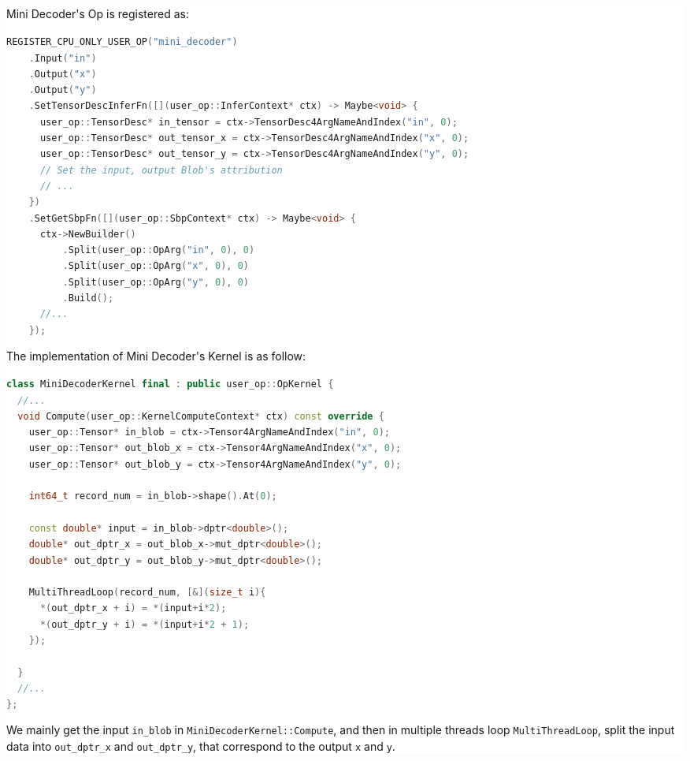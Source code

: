Mini Decoder's Op is registered as: 

```c++
REGISTER_CPU_ONLY_USER_OP("mini_decoder")
    .Input("in")
    .Output("x")
    .Output("y")
    .SetTensorDescInferFn([](user_op::InferContext* ctx) -> Maybe<void> {
      user_op::TensorDesc* in_tensor = ctx->TensorDesc4ArgNameAndIndex("in", 0);
      user_op::TensorDesc* out_tensor_x = ctx->TensorDesc4ArgNameAndIndex("x", 0);
      user_op::TensorDesc* out_tensor_y = ctx->TensorDesc4ArgNameAndIndex("y", 0);
      // Set the input, output Blob's attribution 
      // ...
    })
    .SetGetSbpFn([](user_op::SbpContext* ctx) -> Maybe<void> {
      ctx->NewBuilder()
          .Split(user_op::OpArg("in", 0), 0)
          .Split(user_op::OpArg("x", 0), 0)
          .Split(user_op::OpArg("y", 0), 0)
          .Build();
      //...
    });
```

The implementation of Mini Decoder's Kernel is as follow: 

```c++
class MiniDecoderKernel final : public user_op::OpKernel {
  //...
  void Compute(user_op::KernelComputeContext* ctx) const override {
    user_op::Tensor* in_blob = ctx->Tensor4ArgNameAndIndex("in", 0);
    user_op::Tensor* out_blob_x = ctx->Tensor4ArgNameAndIndex("x", 0);
    user_op::Tensor* out_blob_y = ctx->Tensor4ArgNameAndIndex("y", 0);

    int64_t record_num = in_blob->shape().At(0);

    const double* input = in_blob->dptr<double>();
    double* out_dptr_x = out_blob_x->mut_dptr<double>();
    double* out_dptr_y = out_blob_y->mut_dptr<double>();

    MultiThreadLoop(record_num, [&](size_t i){
      *(out_dptr_x + i) = *(input+i*2);
      *(out_dptr_y + i) = *(input+i*2 + 1);
    });

  }
  //...
};
```

We mainly get the input `in_blob` in `MiniDecoderKernel::Compute`, and then in multiple threads loop `MultiThreadLoop`, split the input data into `out_dptr_x` and `out_dptr_y`, that correspond to the output `x` and `y`. 
